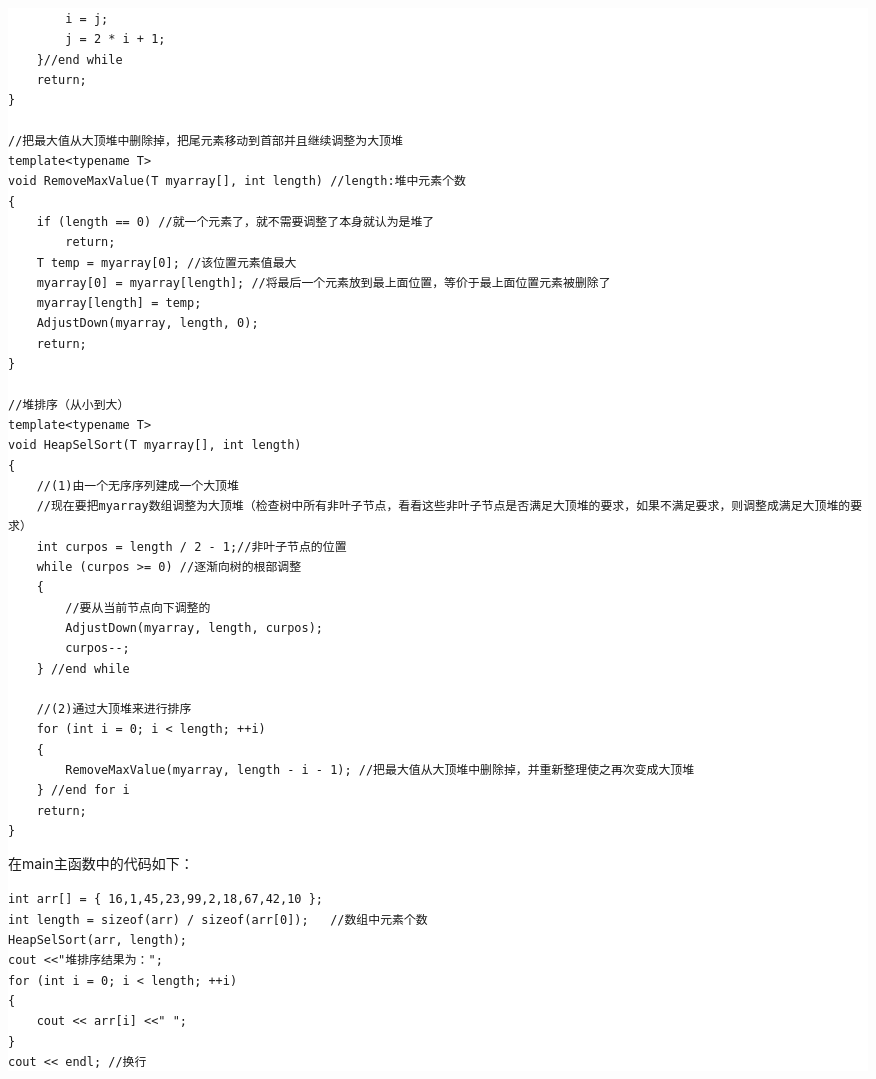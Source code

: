 ```plain
		i = j;
		j = 2 * i + 1;
	}//end while
	return;
}

//把最大值从大顶堆中删除掉，把尾元素移动到首部并且继续调整为大顶堆
template<typename T>
void RemoveMaxValue(T myarray[], int length) //length:堆中元素个数
{
	if (length == 0) //就一个元素了，就不需要调整了本身就认为是堆了
		return;
	T temp = myarray[0]; //该位置元素值最大
	myarray[0] = myarray[length]; //将最后一个元素放到最上面位置，等价于最上面位置元素被删除了
	myarray[length] = temp;
	AdjustDown(myarray, length, 0);
	return;
}

//堆排序（从小到大）
template<typename T>
void HeapSelSort(T myarray[], int length)
{
	//(1)由一个无序序列建成一个大顶堆
	//现在要把myarray数组调整为大顶堆（检查树中所有非叶子节点，看看这些非叶子节点是否满足大顶堆的要求，如果不满足要求，则调整成满足大顶堆的要求）
	int curpos = length / 2 - 1;//非叶子节点的位置
	while (curpos >= 0) //逐渐向树的根部调整
	{
		//要从当前节点向下调整的
		AdjustDown(myarray, length, curpos);
		curpos--;
	} //end while

	//(2)通过大顶堆来进行排序
	for (int i = 0; i < length; ++i)
	{
		RemoveMaxValue(myarray, length - i - 1); //把最大值从大顶堆中删除掉，并重新整理使之再次变成大顶堆
	} //end for i
	return;
}

```

在main主函数中的代码如下：

```plain
int arr[] = { 16,1,45,23,99,2,18,67,42,10 };
int length = sizeof(arr) / sizeof(arr[0]);   //数组中元素个数
HeapSelSort(arr, length);
cout <<"堆排序结果为：";
for (int i = 0; i < length; ++i)
{
	cout << arr[i] <<" ";
}
cout << endl; //换行

```
